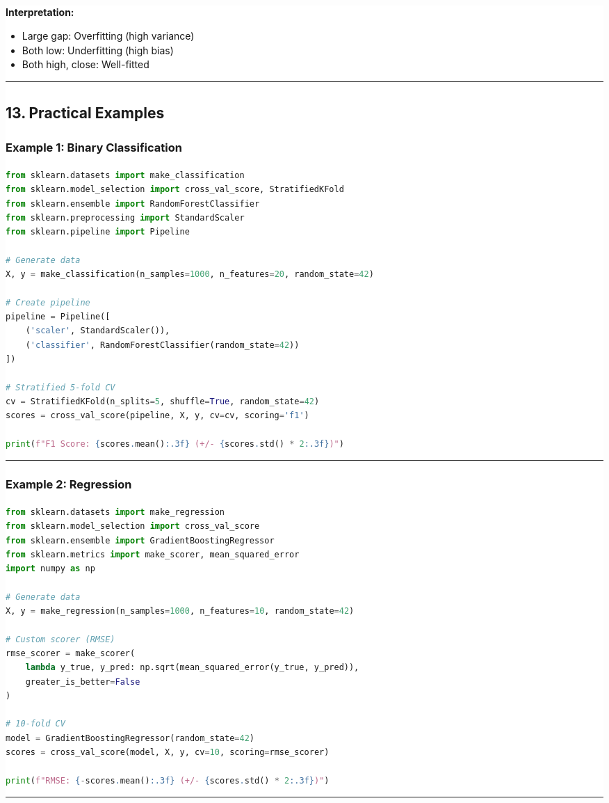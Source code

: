 **Interpretation:**
- Large gap: Overfitting (high variance)
- Both low: Underfitting (high bias)
- Both high, close: Well-fitted

---

## 13. Practical Examples

### Example 1: Binary Classification

```python
from sklearn.datasets import make_classification
from sklearn.model_selection import cross_val_score, StratifiedKFold
from sklearn.ensemble import RandomForestClassifier
from sklearn.preprocessing import StandardScaler
from sklearn.pipeline import Pipeline

# Generate data
X, y = make_classification(n_samples=1000, n_features=20, random_state=42)

# Create pipeline
pipeline = Pipeline([
    ('scaler', StandardScaler()),
    ('classifier', RandomForestClassifier(random_state=42))
])

# Stratified 5-fold CV
cv = StratifiedKFold(n_splits=5, shuffle=True, random_state=42)
scores = cross_val_score(pipeline, X, y, cv=cv, scoring='f1')

print(f"F1 Score: {scores.mean():.3f} (+/- {scores.std() * 2:.3f})")
```

---

### Example 2: Regression

```python
from sklearn.datasets import make_regression
from sklearn.model_selection import cross_val_score
from sklearn.ensemble import GradientBoostingRegressor
from sklearn.metrics import make_scorer, mean_squared_error
import numpy as np

# Generate data
X, y = make_regression(n_samples=1000, n_features=10, random_state=42)

# Custom scorer (RMSE)
rmse_scorer = make_scorer(
    lambda y_true, y_pred: np.sqrt(mean_squared_error(y_true, y_pred)),
    greater_is_better=False
)

# 10-fold CV
model = GradientBoostingRegressor(random_state=42)
scores = cross_val_score(model, X, y, cv=10, scoring=rmse_scorer)

print(f"RMSE: {-scores.mean():.3f} (+/- {scores.std() * 2:.3f})")
```

---